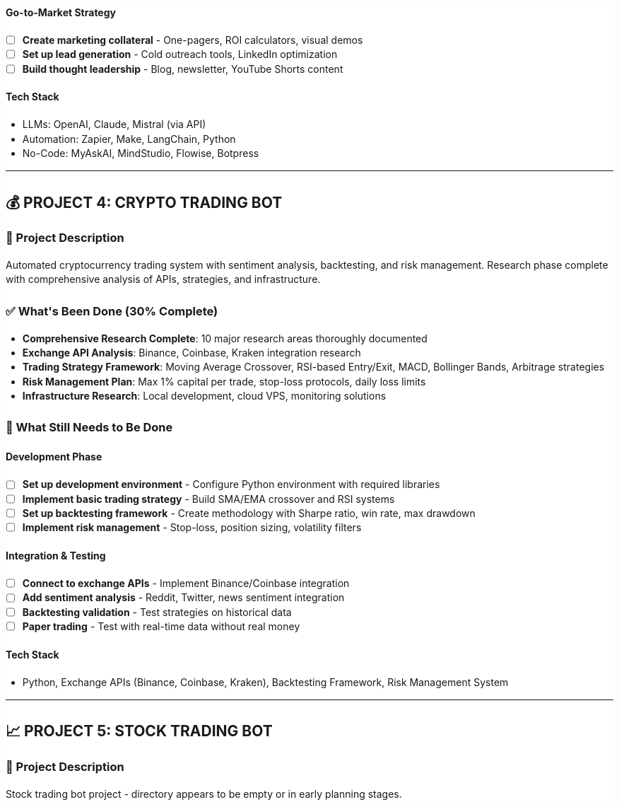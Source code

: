 #### **Go-to-Market Strategy**
- [ ] **Create marketing collateral** - One-pagers, ROI calculators, visual demos
- [ ] **Set up lead generation** - Cold outreach tools, LinkedIn optimization
- [ ] **Build thought leadership** - Blog, newsletter, YouTube Shorts content

#### **Tech Stack**
- LLMs: OpenAI, Claude, Mistral (via API)
- Automation: Zapier, Make, LangChain, Python
- No-Code: MyAskAI, MindStudio, Flowise, Botpress

---

## 💰 **PROJECT 4: CRYPTO TRADING BOT**

### **🎯 Project Description**
Automated cryptocurrency trading system with sentiment analysis, backtesting, and risk management. Research phase complete with comprehensive analysis of APIs, strategies, and infrastructure.

### **✅ What's Been Done (30% Complete)**
- **Comprehensive Research Complete**: 10 major research areas thoroughly documented
- **Exchange API Analysis**: Binance, Coinbase, Kraken integration research
- **Trading Strategy Framework**: Moving Average Crossover, RSI-based Entry/Exit, MACD, Bollinger Bands, Arbitrage strategies
- **Risk Management Plan**: Max 1% capital per trade, stop-loss protocols, daily loss limits
- **Infrastructure Research**: Local development, cloud VPS, monitoring solutions

### **🔄 What Still Needs to Be Done**
#### **Development Phase**
- [ ] **Set up development environment** - Configure Python environment with required libraries
- [ ] **Implement basic trading strategy** - Build SMA/EMA crossover and RSI systems
- [ ] **Set up backtesting framework** - Create methodology with Sharpe ratio, win rate, max drawdown
- [ ] **Implement risk management** - Stop-loss, position sizing, volatility filters

#### **Integration & Testing**
- [ ] **Connect to exchange APIs** - Implement Binance/Coinbase integration
- [ ] **Add sentiment analysis** - Reddit, Twitter, news sentiment integration
- [ ] **Backtesting validation** - Test strategies on historical data
- [ ] **Paper trading** - Test with real-time data without real money

#### **Tech Stack**
- Python, Exchange APIs (Binance, Coinbase, Kraken), Backtesting Framework, Risk Management System

---

## 📈 **PROJECT 5: STOCK TRADING BOT**

### **🎯 Project Description**
Stock trading bot project - directory appears to be empty or in early planning stages.

